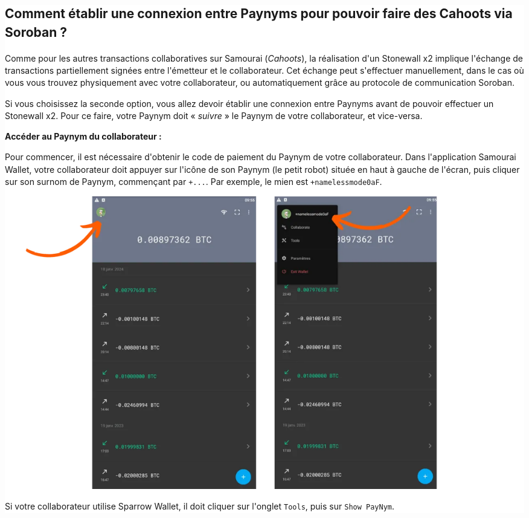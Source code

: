 
## Comment établir une connexion entre Paynyms pour pouvoir faire des Cahoots via Soroban ?

Comme pour les autres transactions collaboratives sur Samourai (*Cahoots*), la réalisation d'un Stonewall x2 implique l'échange de transactions partiellement signées entre l'émetteur et le collaborateur. Cet échange peut s'effectuer manuellement, dans le cas où vous vous trouvez physiquement avec votre collaborateur, ou automatiquement grâce au protocole de communication Soroban. 

Si vous choisissez la seconde option, vous allez devoir établir une connexion entre Paynyms avant de pouvoir effectuer un Stonewall x2. Pour ce faire, votre Paynym doit « *suivre* » le Paynym de votre collaborateur, et vice-versa.

**Accéder au Paynym du collaborateur :**

Pour commencer, il est nécessaire d'obtenir le code de paiement du Paynym de votre collaborateur. Dans l'application Samourai Wallet, votre collaborateur doit appuyer sur l'icône de son Paynym (le petit robot) située en haut à gauche de l'écran, puis cliquer sur son surnom de Paynym, commençant par `+...`. Par exemple, le mien est `+namelessmode0aF`. 

![paynym samourai](assets/notext/6.webp)

Si votre collaborateur utilise Sparrow Wallet, il doit cliquer sur l'onglet `Tools`, puis sur `Show PayNym`.